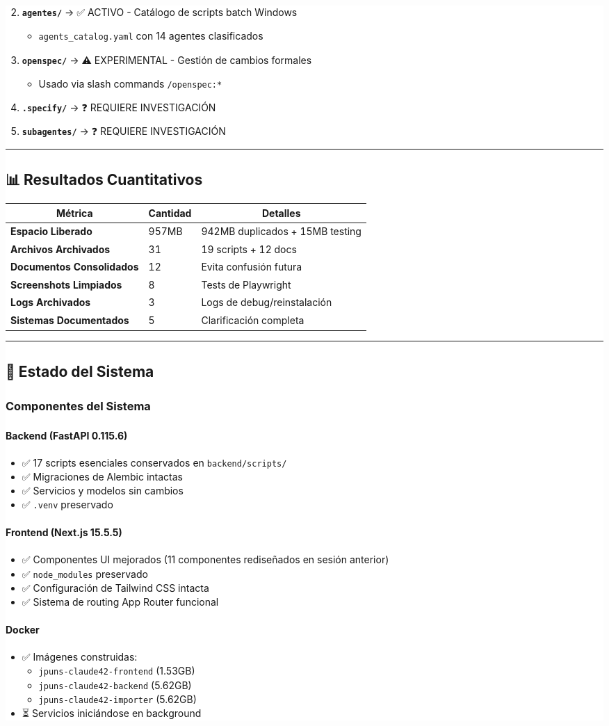 2. **`agentes/`** → ✅ ACTIVO - Catálogo de scripts batch Windows
   - `agents_catalog.yaml` con 14 agentes clasificados

3. **`openspec/`** → ⚠️ EXPERIMENTAL - Gestión de cambios formales
   - Usado via slash commands `/openspec:*`

4. **`.specify/`** → ❓ REQUIERE INVESTIGACIÓN

5. **`subagentes/`** → ❓ REQUIERE INVESTIGACIÓN

---

## 📊 Resultados Cuantitativos

| Métrica | Cantidad | Detalles |
|---------|----------|----------|
| **Espacio Liberado** | 957MB | 942MB duplicados + 15MB testing |
| **Archivos Archivados** | 31 | 19 scripts + 12 docs |
| **Documentos Consolidados** | 12 | Evita confusión futura |
| **Screenshots Limpiados** | 8 | Tests de Playwright |
| **Logs Archivados** | 3 | Logs de debug/reinstalación |
| **Sistemas Documentados** | 5 | Clarificación completa |

---

## 🎯 Estado del Sistema

### Componentes del Sistema

#### Backend (FastAPI 0.115.6)
- ✅ 17 scripts esenciales conservados en `backend/scripts/`
- ✅ Migraciones de Alembic intactas
- ✅ Servicios y modelos sin cambios
- ✅ `.venv` preservado

#### Frontend (Next.js 15.5.5)
- ✅ Componentes UI mejorados (11 componentes rediseñados en sesión anterior)
- ✅ `node_modules` preservado
- ✅ Configuración de Tailwind CSS intacta
- ✅ Sistema de routing App Router funcional

#### Docker
- ✅ Imágenes construidas:
  - `jpuns-claude42-frontend` (1.53GB)
  - `jpuns-claude42-backend` (5.62GB)
  - `jpuns-claude42-importer` (5.62GB)
- ⏳ Servicios iniciándose en background
